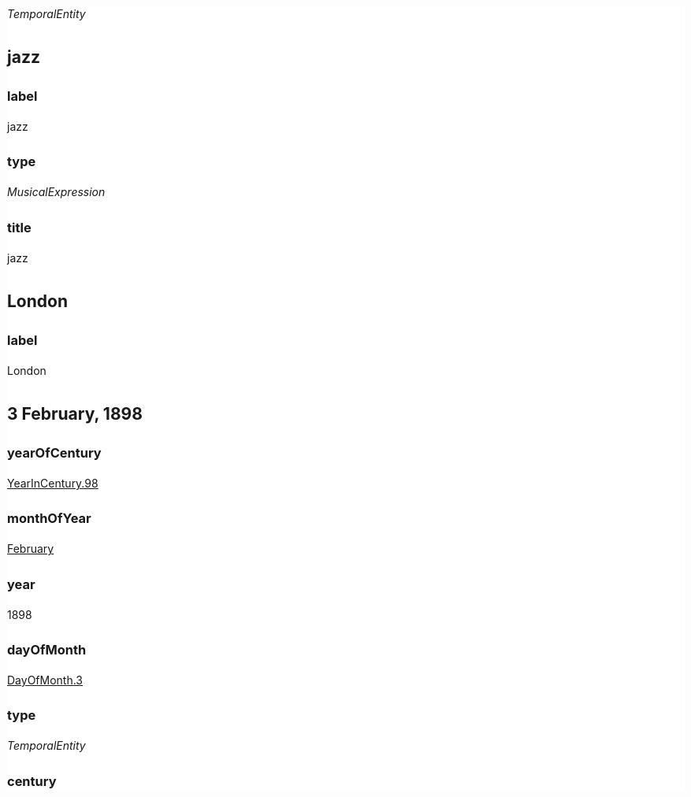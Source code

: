 
*TemporalEntity*

## jazz

### label


jazz

### type


*MusicalExpression*

### title


jazz

## London

### label


London

## 3 February, 1898

### yearOfCentury


[YearInCentury.98](#YearInCentury.98)

### monthOfYear


[February](#February)

### year


1898

### dayOfMonth


[DayOfMonth.3](#DayOfMonth.3)

### type


*TemporalEntity*

### century
